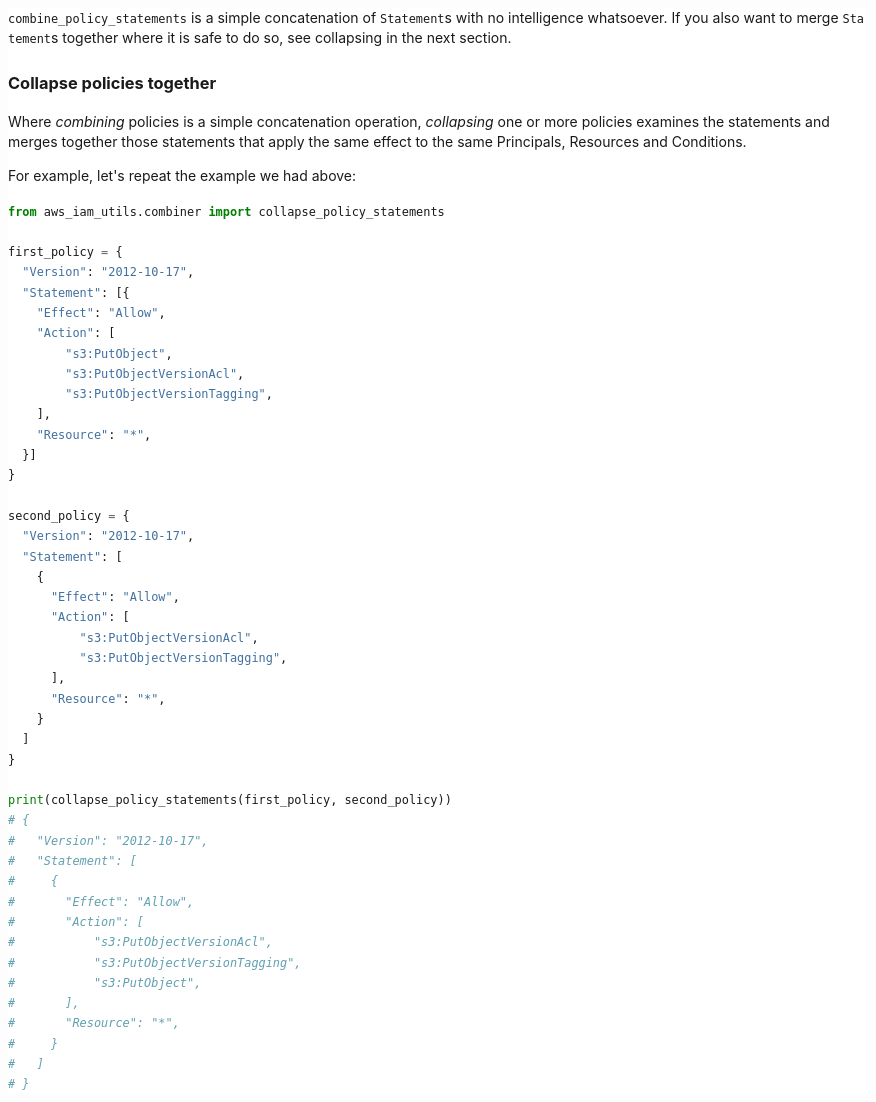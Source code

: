 `combine_policy_statements` is a simple concatenation of `Statement`s with no intelligence whatsoever. If you also want to merge `Statement`s together where it is safe to do so, see collapsing in the next section.

### Collapse policies together

Where *combining* policies is a simple concatenation operation, *collapsing* one or more policies examines the statements and merges together those statements that apply the same effect to the same Principals, Resources and Conditions.

For example, let's repeat the example we had above:

```python
from aws_iam_utils.combiner import collapse_policy_statements

first_policy = {
  "Version": "2012-10-17",
  "Statement": [{
    "Effect": "Allow",
    "Action": [
        "s3:PutObject",
        "s3:PutObjectVersionAcl",
        "s3:PutObjectVersionTagging",
    ],
    "Resource": "*",
  }]
}

second_policy = {
  "Version": "2012-10-17",
  "Statement": [
    {
      "Effect": "Allow",
      "Action": [
          "s3:PutObjectVersionAcl",
          "s3:PutObjectVersionTagging",
      ],
      "Resource": "*",
    }
  ]
}

print(collapse_policy_statements(first_policy, second_policy))
# {
#   "Version": "2012-10-17",
#   "Statement": [
#     {
#       "Effect": "Allow",
#       "Action": [
#           "s3:PutObjectVersionAcl",
#           "s3:PutObjectVersionTagging",
#           "s3:PutObject",
#       ],
#       "Resource": "*",
#     }
#   ]
# }
```
